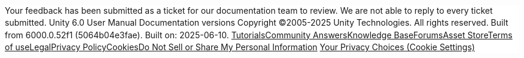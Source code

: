 Your feedback has been submitted as a ticket for our documentation team to review.
We are not able to reply to every ticket submitted.
[](https://docs.unity3d.com/6000.0/Documentation/Manual/UnityManual.html)
Unity 6.0 User Manual
[](https://docs.unity3d.com/6000.0/Documentation/Manual/ManualVersions.html)
Documentation versions
Copyright ©2005-2025 Unity Technologies. All rights reserved. Built from 6000.0.52f1 (5064b04e3fae). Built on: 2025-06-10.
[Tutorials](https://learn.unity.com/)[Community Answers](https://answers.unity3d.com)[Knowledge Base](https://support.unity3d.com/hc/en-us)[Forums](https://forum.unity3d.com)[Asset Store](https://unity3d.com/asset-store)[Terms of use](https://docs.unity3d.com/Manual/TermsOfUse.html)[Legal](https://unity.com/legal)[Privacy Policy](https://unity.com/legal/privacy-policy)[Cookies](https://unity.com/legal/cookie-policy)[Do Not Sell or Share My Personal Information](https://unity.com/legal/do-not-sell-my-personal-information)
[Your Privacy Choices (Cookie Settings)](javascript:void\(0\);)
